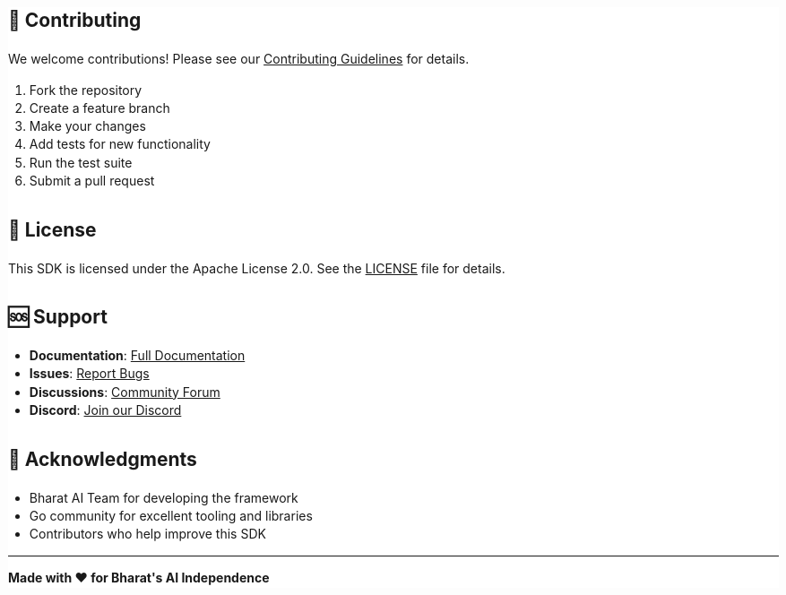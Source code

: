## 🤝 Contributing

We welcome contributions! Please see our [Contributing Guidelines](../../CONTRIBUTING.md) for details.

1. Fork the repository
2. Create a feature branch
3. Make your changes
4. Add tests for new functionality
5. Run the test suite
6. Submit a pull request

## 📄 License

This SDK is licensed under the Apache License 2.0. See the [LICENSE](../../LICENSE) file for details.

## 🆘 Support

- **Documentation**: [Full Documentation](https://bharat-ai.github.io/bharat-fm/)
- **Issues**: [Report Bugs](https://github.com/bharat-ai/bharat-fm/issues)
- **Discussions**: [Community Forum](https://github.com/bharat-ai/bharat-fm/discussions)
- **Discord**: [Join our Discord](https://discord.gg/bharat-ai)

## 🙏 Acknowledgments

- Bharat AI Team for developing the framework
- Go community for excellent tooling and libraries
- Contributors who help improve this SDK

---

**Made with ❤️ for Bharat's AI Independence**